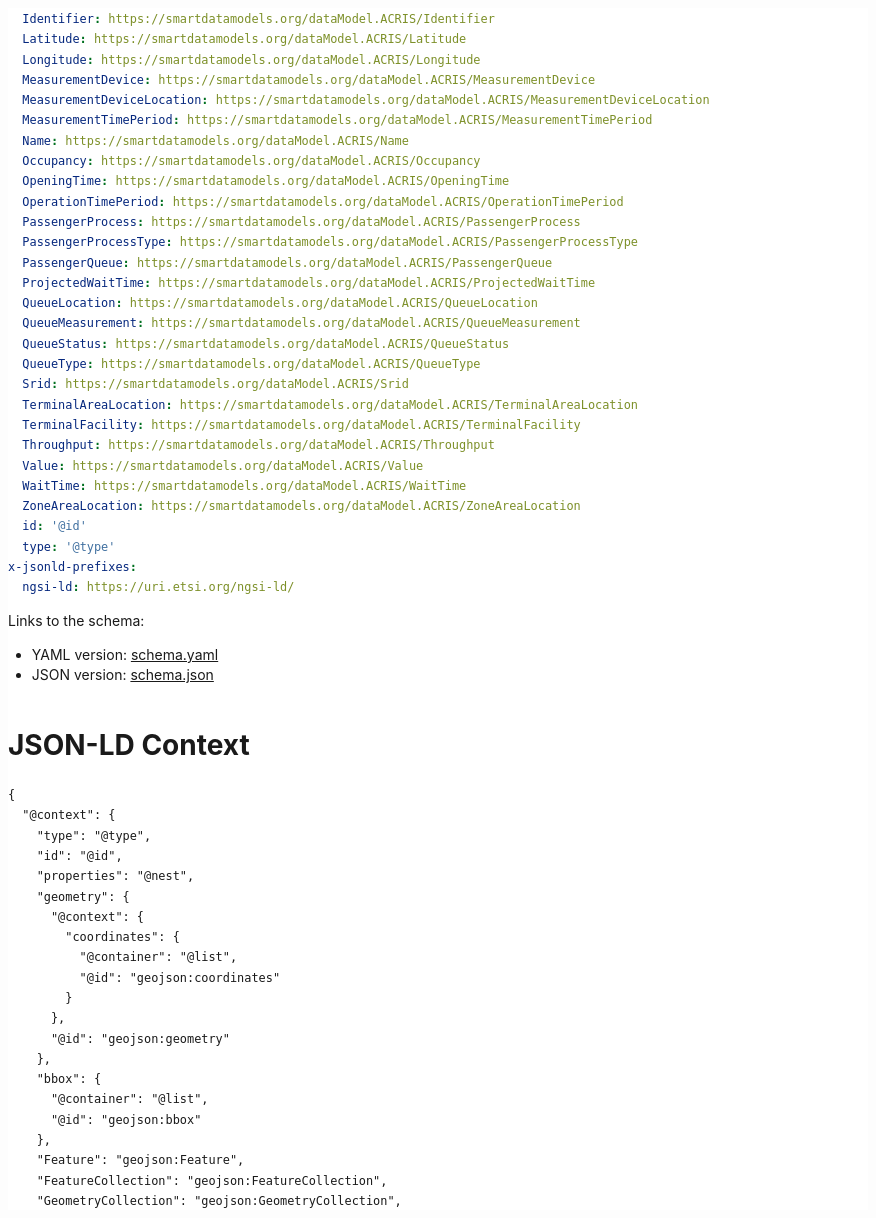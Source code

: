 ```yaml
  Identifier: https://smartdatamodels.org/dataModel.ACRIS/Identifier
  Latitude: https://smartdatamodels.org/dataModel.ACRIS/Latitude
  Longitude: https://smartdatamodels.org/dataModel.ACRIS/Longitude
  MeasurementDevice: https://smartdatamodels.org/dataModel.ACRIS/MeasurementDevice
  MeasurementDeviceLocation: https://smartdatamodels.org/dataModel.ACRIS/MeasurementDeviceLocation
  MeasurementTimePeriod: https://smartdatamodels.org/dataModel.ACRIS/MeasurementTimePeriod
  Name: https://smartdatamodels.org/dataModel.ACRIS/Name
  Occupancy: https://smartdatamodels.org/dataModel.ACRIS/Occupancy
  OpeningTime: https://smartdatamodels.org/dataModel.ACRIS/OpeningTime
  OperationTimePeriod: https://smartdatamodels.org/dataModel.ACRIS/OperationTimePeriod
  PassengerProcess: https://smartdatamodels.org/dataModel.ACRIS/PassengerProcess
  PassengerProcessType: https://smartdatamodels.org/dataModel.ACRIS/PassengerProcessType
  PassengerQueue: https://smartdatamodels.org/dataModel.ACRIS/PassengerQueue
  ProjectedWaitTime: https://smartdatamodels.org/dataModel.ACRIS/ProjectedWaitTime
  QueueLocation: https://smartdatamodels.org/dataModel.ACRIS/QueueLocation
  QueueMeasurement: https://smartdatamodels.org/dataModel.ACRIS/QueueMeasurement
  QueueStatus: https://smartdatamodels.org/dataModel.ACRIS/QueueStatus
  QueueType: https://smartdatamodels.org/dataModel.ACRIS/QueueType
  Srid: https://smartdatamodels.org/dataModel.ACRIS/Srid
  TerminalAreaLocation: https://smartdatamodels.org/dataModel.ACRIS/TerminalAreaLocation
  TerminalFacility: https://smartdatamodels.org/dataModel.ACRIS/TerminalFacility
  Throughput: https://smartdatamodels.org/dataModel.ACRIS/Throughput
  Value: https://smartdatamodels.org/dataModel.ACRIS/Value
  WaitTime: https://smartdatamodels.org/dataModel.ACRIS/WaitTime
  ZoneAreaLocation: https://smartdatamodels.org/dataModel.ACRIS/ZoneAreaLocation
  id: '@id'
  type: '@type'
x-jsonld-prefixes:
  ngsi-ld: https://uri.etsi.org/ngsi-ld/

```

Links to the schema:

* YAML version: [schema.yaml](https://raw.githubusercontent.com/avillar/bblocks-examples/undefined/build/annotated/bbr/examples/feature/externalSchema/schema.json)
* JSON version: [schema.json](https://raw.githubusercontent.com/avillar/bblocks-examples/undefined/build/annotated/bbr/examples/feature/externalSchema/schema.yaml)


# JSON-LD Context

```jsonld
{
  "@context": {
    "type": "@type",
    "id": "@id",
    "properties": "@nest",
    "geometry": {
      "@context": {
        "coordinates": {
          "@container": "@list",
          "@id": "geojson:coordinates"
        }
      },
      "@id": "geojson:geometry"
    },
    "bbox": {
      "@container": "@list",
      "@id": "geojson:bbox"
    },
    "Feature": "geojson:Feature",
    "FeatureCollection": "geojson:FeatureCollection",
    "GeometryCollection": "geojson:GeometryCollection",
```